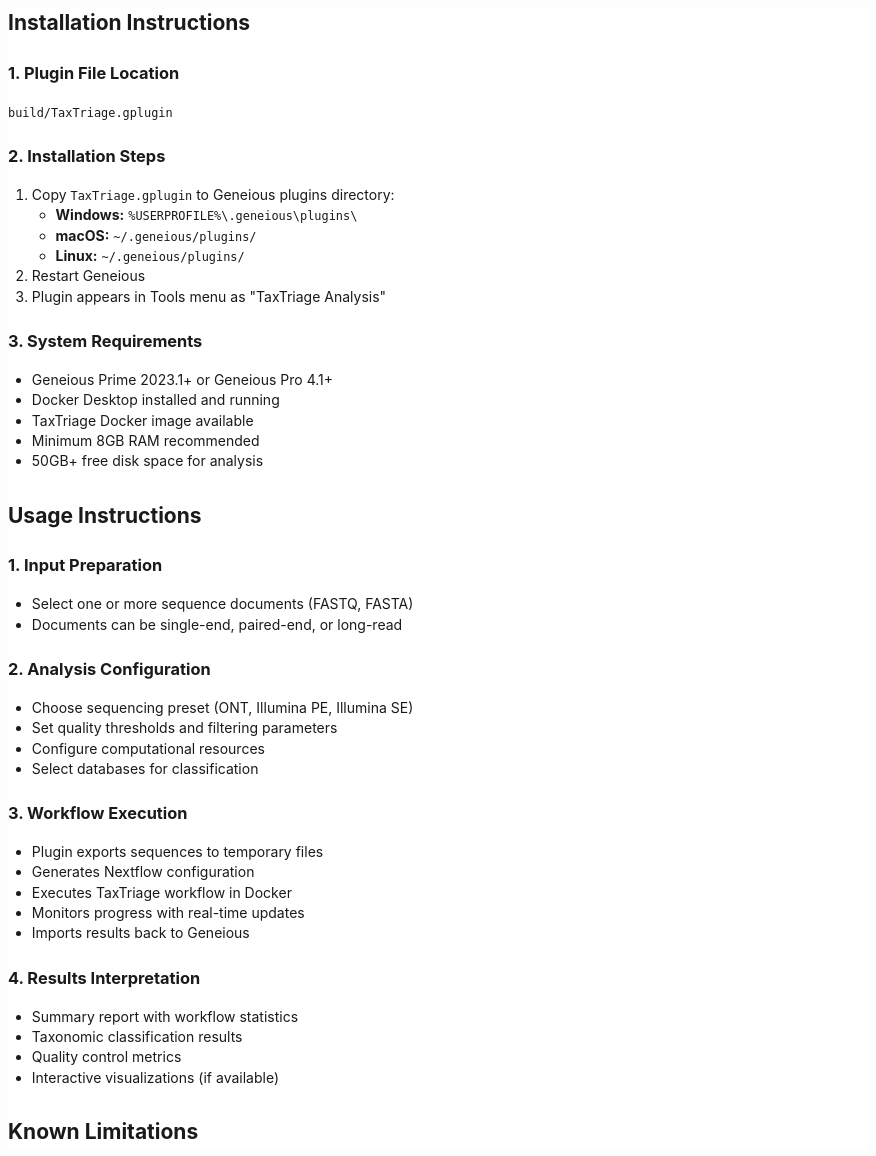 ## Installation Instructions

### 1. Plugin File Location
```
build/TaxTriage.gplugin
```

### 2. Installation Steps
1. Copy `TaxTriage.gplugin` to Geneious plugins directory:
   - **Windows:** `%USERPROFILE%\.geneious\plugins\`
   - **macOS:** `~/.geneious/plugins/`
   - **Linux:** `~/.geneious/plugins/`
2. Restart Geneious
3. Plugin appears in Tools menu as "TaxTriage Analysis"

### 3. System Requirements
- Geneious Prime 2023.1+ or Geneious Pro 4.1+
- Docker Desktop installed and running
- TaxTriage Docker image available
- Minimum 8GB RAM recommended
- 50GB+ free disk space for analysis

## Usage Instructions

### 1. Input Preparation
- Select one or more sequence documents (FASTQ, FASTA)
- Documents can be single-end, paired-end, or long-read

### 2. Analysis Configuration
- Choose sequencing preset (ONT, Illumina PE, Illumina SE)
- Set quality thresholds and filtering parameters
- Configure computational resources
- Select databases for classification

### 3. Workflow Execution
- Plugin exports sequences to temporary files
- Generates Nextflow configuration
- Executes TaxTriage workflow in Docker
- Monitors progress with real-time updates
- Imports results back to Geneious

### 4. Results Interpretation
- Summary report with workflow statistics
- Taxonomic classification results
- Quality control metrics
- Interactive visualizations (if available)

## Known Limitations
